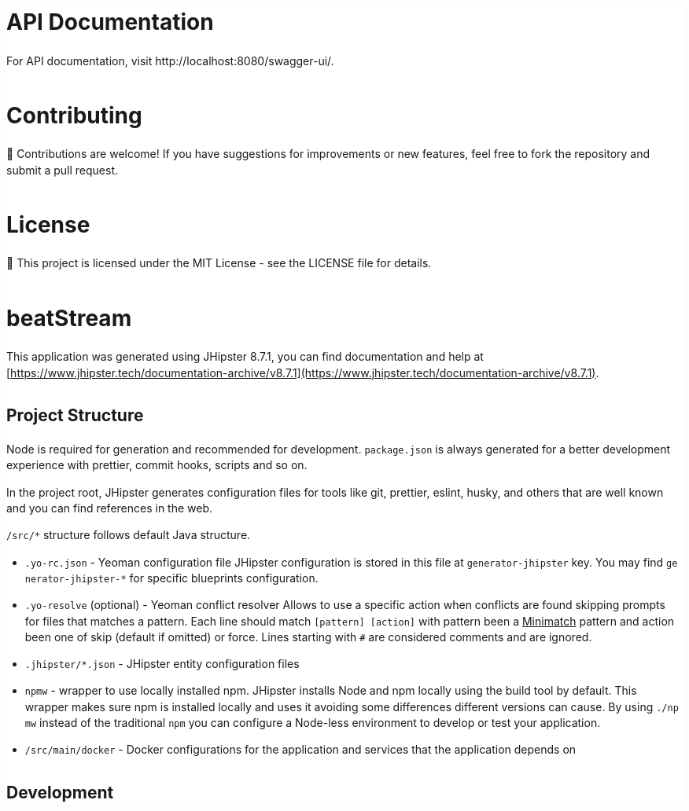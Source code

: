 # API Documentation

For API documentation, visit http://localhost:8080/swagger-ui/.

# Contributing

🤝 Contributions are welcome! If you have suggestions for improvements or new features, feel free to fork the repository and submit a pull request.

# License

📝 This project is licensed under the MIT License - see the LICENSE file for details.

# beatStream

This application was generated using JHipster 8.7.1, you can find documentation and help at [https://www.jhipster.tech/documentation-archive/v8.7.1](https://www.jhipster.tech/documentation-archive/v8.7.1).

## Project Structure

Node is required for generation and recommended for development. `package.json` is always generated for a better development experience with prettier, commit hooks, scripts and so on.

In the project root, JHipster generates configuration files for tools like git, prettier, eslint, husky, and others that are well known and you can find references in the web.

`/src/*` structure follows default Java structure.

- `.yo-rc.json` - Yeoman configuration file
  JHipster configuration is stored in this file at `generator-jhipster` key. You may find `generator-jhipster-*` for specific blueprints configuration.
- `.yo-resolve` (optional) - Yeoman conflict resolver
  Allows to use a specific action when conflicts are found skipping prompts for files that matches a pattern. Each line should match `[pattern] [action]` with pattern been a [Minimatch](https://github.com/isaacs/minimatch#minimatch) pattern and action been one of skip (default if omitted) or force. Lines starting with `#` are considered comments and are ignored.
- `.jhipster/*.json` - JHipster entity configuration files

- `npmw` - wrapper to use locally installed npm.
  JHipster installs Node and npm locally using the build tool by default. This wrapper makes sure npm is installed locally and uses it avoiding some differences different versions can cause. By using `./npmw` instead of the traditional `npm` you can configure a Node-less environment to develop or test your application.
- `/src/main/docker` - Docker configurations for the application and services that the application depends on

## Development


[JHipster Homepage and latest documentation]: https://www.jhipster.tech
[JHipster 8.7.1 archive]: https://www.jhipster.tech/documentation-archive/v8.7.1
[Using JHipster in development]: https://www.jhipster.tech/documentation-archive/v8.7.1/development/
[Using Docker and Docker-Compose]: https://www.jhipster.tech/documentation-archive/v8.7.1/docker-compose
[Using JHipster in production]: https://www.jhipster.tech/documentation-archive/v8.7.1/production/
[Running tests page]: https://www.jhipster.tech/documentation-archive/v8.7.1/running-tests/
[Code quality page]: https://www.jhipster.tech/documentation-archive/v8.7.1/code-quality/
[Setting up Continuous Integration]: https://www.jhipster.tech/documentation-archive/v8.7.1/setting-up-ci/
[Node.js]: https://nodejs.org/
[NPM]: https://www.npmjs.com/
[OpenAPI-Generator]: https://openapi-generator.tech
[Swagger-Editor]: https://editor.swagger.io
[Doing API-First development]: https://www.jhipster.tech/documentation-archive/v8.7.1/doing-api-first-development/
[Webpack]: https://webpack.github.io/
[BrowserSync]: https://www.browsersync.io/
[Jest]: https://facebook.github.io/jest/
[Leaflet]: https://leafletjs.com/
[DefinitelyTyped]: https://definitelytyped.org/
[Angular CLI]: https://cli.angular.io/
